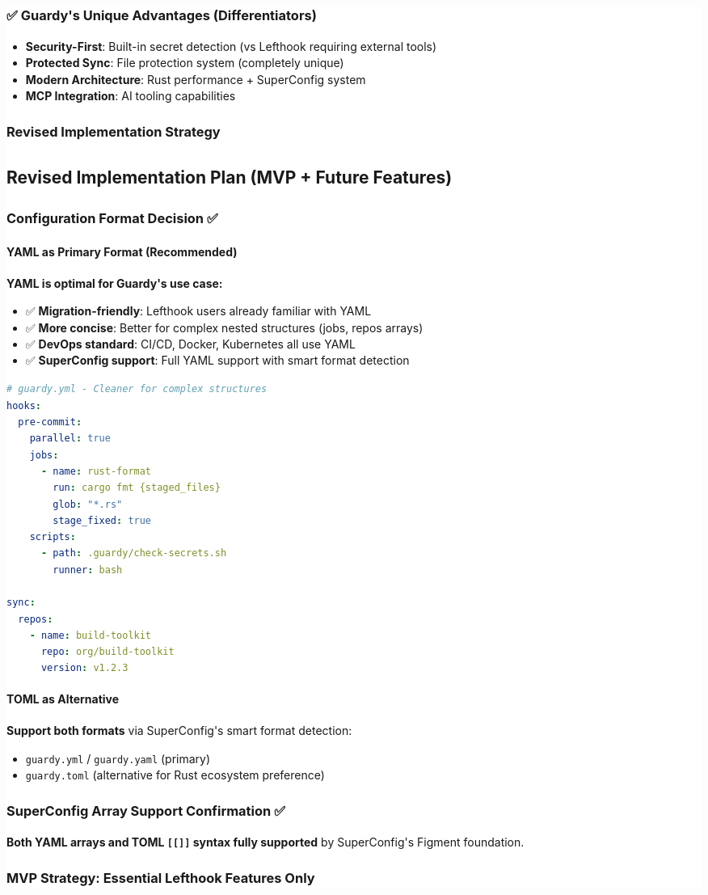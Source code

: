 ### ✅ **Guardy's Unique Advantages** (Differentiators)
- **Security-First**: Built-in secret detection (vs Lefthook requiring external tools)
- **Protected Sync**: File protection system (completely unique)
- **Modern Architecture**: Rust performance + SuperConfig system
- **MCP Integration**: AI tooling capabilities

### **Revised Implementation Strategy**

## Revised Implementation Plan (MVP + Future Features)

### **Configuration Format Decision** ✅

#### **YAML as Primary Format (Recommended)**
**YAML is optimal for Guardy's use case:**
- ✅ **Migration-friendly**: Lefthook users already familiar with YAML
- ✅ **More concise**: Better for complex nested structures (jobs, repos arrays)  
- ✅ **DevOps standard**: CI/CD, Docker, Kubernetes all use YAML
- ✅ **SuperConfig support**: Full YAML support with smart format detection

```yaml
# guardy.yml - Cleaner for complex structures
hooks:
  pre-commit:
    parallel: true
    jobs:
      - name: rust-format
        run: cargo fmt {staged_files}
        glob: "*.rs"
        stage_fixed: true
    scripts:
      - path: .guardy/check-secrets.sh
        runner: bash

sync:
  repos:
    - name: build-toolkit
      repo: org/build-toolkit
      version: v1.2.3
```

#### **TOML as Alternative** 
**Support both formats** via SuperConfig's smart format detection:
- `guardy.yml` / `guardy.yaml` (primary)
- `guardy.toml` (alternative for Rust ecosystem preference)

### **SuperConfig Array Support Confirmation** ✅
**Both YAML arrays and TOML `[[]]` syntax fully supported** by SuperConfig's Figment foundation.

### **MVP Strategy: Essential Lefthook Features Only**
